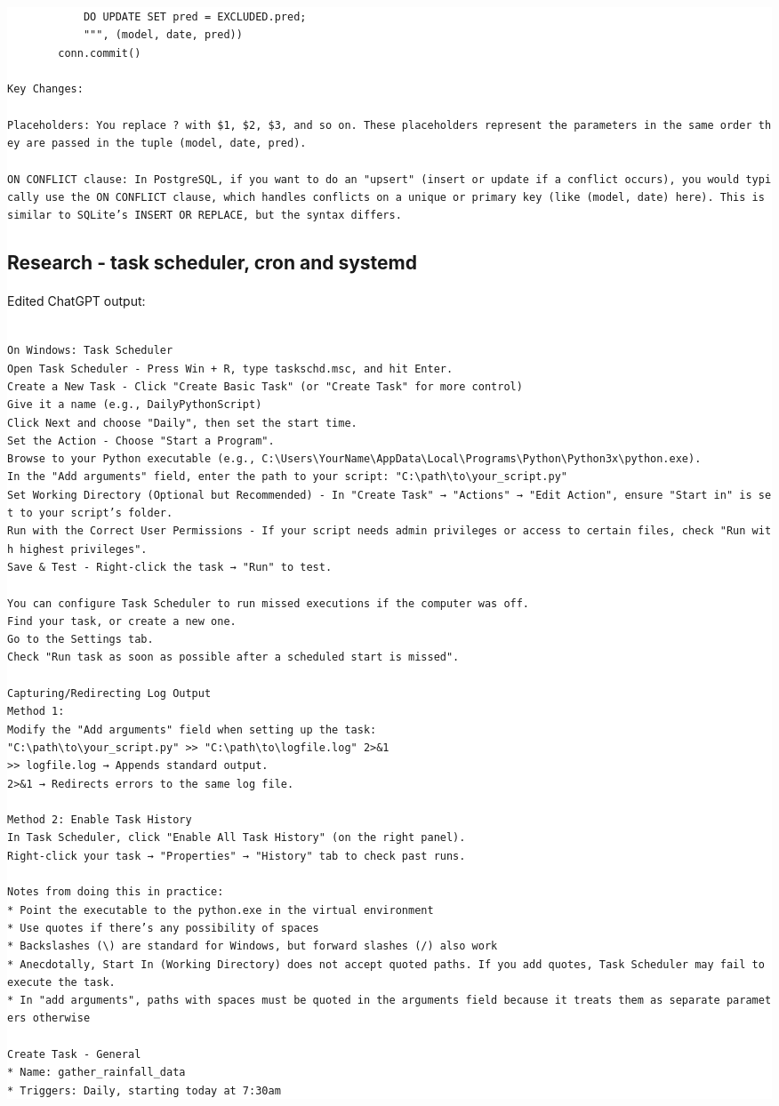 ```chatGPT
            DO UPDATE SET pred = EXCLUDED.pred;
            """, (model, date, pred))
        conn.commit()

Key Changes:

Placeholders: You replace ? with $1, $2, $3, and so on. These placeholders represent the parameters in the same order they are passed in the tuple (model, date, pred).

ON CONFLICT clause: In PostgreSQL, if you want to do an "upsert" (insert or update if a conflict occurs), you would typically use the ON CONFLICT clause, which handles conflicts on a unique or primary key (like (model, date) here). This is similar to SQLite’s INSERT OR REPLACE, but the syntax differs.
```

## Research - task scheduler, cron and systemd

Edited ChatGPT output:
```

On Windows: Task Scheduler
Open Task Scheduler - Press Win + R, type taskschd.msc, and hit Enter.
Create a New Task - Click "Create Basic Task" (or "Create Task" for more control)
Give it a name (e.g., DailyPythonScript)
Click Next and choose "Daily", then set the start time.
Set the Action - Choose "Start a Program".
Browse to your Python executable (e.g., C:\Users\YourName\AppData\Local\Programs\Python\Python3x\python.exe).
In the "Add arguments" field, enter the path to your script: "C:\path\to\your_script.py"
Set Working Directory (Optional but Recommended) - In "Create Task" → "Actions" → "Edit Action", ensure "Start in" is set to your script’s folder.
Run with the Correct User Permissions - If your script needs admin privileges or access to certain files, check "Run with highest privileges".
Save & Test - Right-click the task → "Run" to test.

You can configure Task Scheduler to run missed executions if the computer was off.
Find your task, or create a new one.
Go to the Settings tab.
Check "Run task as soon as possible after a scheduled start is missed".

Capturing/Redirecting Log Output
Method 1:
Modify the "Add arguments" field when setting up the task:
"C:\path\to\your_script.py" >> "C:\path\to\logfile.log" 2>&1
>> logfile.log → Appends standard output.
2>&1 → Redirects errors to the same log file.

Method 2: Enable Task History
In Task Scheduler, click "Enable All Task History" (on the right panel).
Right-click your task → "Properties" → "History" tab to check past runs.

Notes from doing this in practice:
* Point the executable to the python.exe in the virtual environment 
* Use quotes if there’s any possibility of spaces
* Backslashes (\) are standard for Windows, but forward slashes (/) also work
* Anecdotally, Start In (Working Directory) does not accept quoted paths. If you add quotes, Task Scheduler may fail to execute the task.
* In "add arguments", paths with spaces must be quoted in the arguments field because it treats them as separate parameters otherwise

Create Task - General
* Name: gather_rainfall_data
* Triggers: Daily, starting today at 7:30am
```